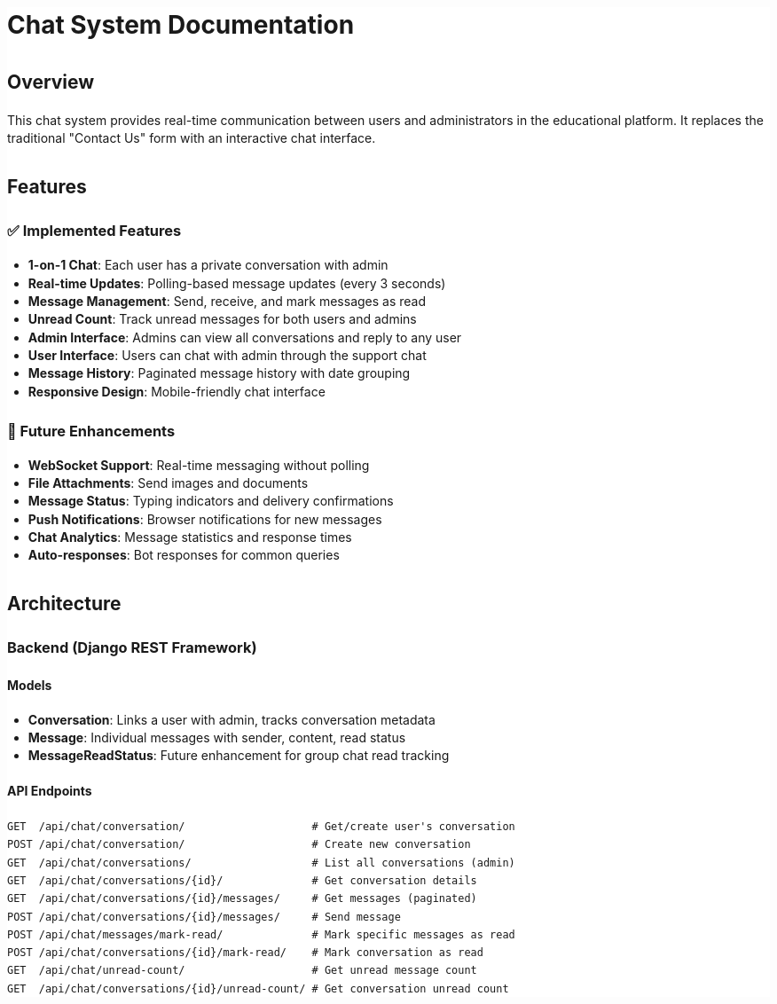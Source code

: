 # Chat System Documentation

## Overview

This chat system provides real-time communication between users and administrators in the educational platform. It replaces the traditional "Contact Us" form with an interactive chat interface.

## Features

### ✅ Implemented Features
- **1-on-1 Chat**: Each user has a private conversation with admin
- **Real-time Updates**: Polling-based message updates (every 3 seconds)
- **Message Management**: Send, receive, and mark messages as read
- **Unread Count**: Track unread messages for both users and admins
- **Admin Interface**: Admins can view all conversations and reply to any user
- **User Interface**: Users can chat with admin through the support chat
- **Message History**: Paginated message history with date grouping
- **Responsive Design**: Mobile-friendly chat interface

### 🚀 Future Enhancements
- **WebSocket Support**: Real-time messaging without polling
- **File Attachments**: Send images and documents
- **Message Status**: Typing indicators and delivery confirmations
- **Push Notifications**: Browser notifications for new messages
- **Chat Analytics**: Message statistics and response times
- **Auto-responses**: Bot responses for common queries

## Architecture

### Backend (Django REST Framework)

#### Models
- **Conversation**: Links a user with admin, tracks conversation metadata
- **Message**: Individual messages with sender, content, read status
- **MessageReadStatus**: Future enhancement for group chat read tracking

#### API Endpoints
```
GET  /api/chat/conversation/                    # Get/create user's conversation
POST /api/chat/conversation/                    # Create new conversation
GET  /api/chat/conversations/                   # List all conversations (admin)
GET  /api/chat/conversations/{id}/              # Get conversation details
GET  /api/chat/conversations/{id}/messages/     # Get messages (paginated)
POST /api/chat/conversations/{id}/messages/     # Send message
POST /api/chat/messages/mark-read/              # Mark specific messages as read
POST /api/chat/conversations/{id}/mark-read/    # Mark conversation as read
GET  /api/chat/unread-count/                    # Get unread message count
GET  /api/chat/conversations/{id}/unread-count/ # Get conversation unread count
```
